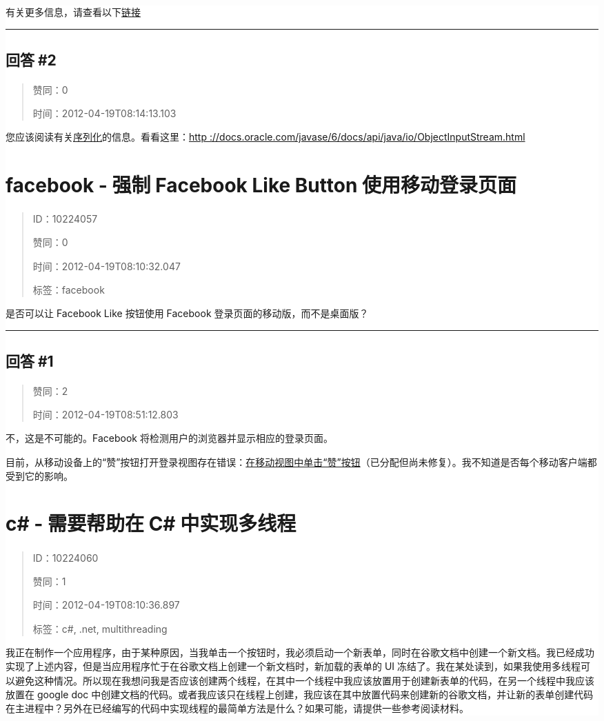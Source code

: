 有关更多信息，请查看以下[链接](http://www.javapractices.com/topic/TopicAction.do?Id=57)

* * *

## 回答 #2

> 赞同：0
> 
> 时间：2012-04-19T08:14:13.103

您应该阅读有关[序列化](http://java.sun.com/developer/technicalArticles/Programming/serialization/)的信息。看看这里：[http ://docs.oracle.com/javase/6/docs/api/java/io/ObjectInputStream.html](http://docs.oracle.com/javase/6/docs/api/java/io/ObjectInputStream.html)

# facebook - 强制 Facebook Like Button 使用移动登录页面

> ID：10224057
> 
> 赞同：0
> 
> 时间：2012-04-19T08:10:32.047
> 
> 标签：facebook

是否可以让 Facebook Like 按钮使用 Facebook 登录页面的移动版，而不是桌面版？

* * *

## 回答 #1

> 赞同：2
> 
> 时间：2012-04-19T08:51:12.803

不，这是不可能的。Facebook 将检测用户的浏览器并显示相应的登录页面。

目前，从移动设备上的“赞”按钮打开登录视图存在错误：[在移动视图中单击“赞”按钮](http://developers.facebook.com/bugs/239652176102303)（已分配但尚未修复）。我不知道是否每个移动客户端都受到它的影响。

# c# - 需要帮助在 C# 中实现多线程

> ID：10224060
> 
> 赞同：1
> 
> 时间：2012-04-19T08:10:36.897
> 
> 标签：c#, .net, multithreading

我正在制作一个应用程序，由于某种原因，当我单击一个按钮时，我必须启动一个新表单，同时在谷歌文档中创建一个新文档。我已经成功实现了上述内容，但是当应用程序忙于在谷歌文档上创建一个新文档时，新加载的表单的 UI 冻结了。我在某处读到，如果我使用多线程可以避免这种情况。所以现在我想问我是否应该创建两个线程，在其中一个线程中我应该放置用于创建新表单的代码，在另一个线程中我应该放置在 google doc 中创建文档的代码。或者我应该只在线程上创建，我应该在其中放置代码来创建新的谷歌文档，并让新的表单创建代码在主进程中？另外在已经编写的代码中实现线程的最简单方法是什么？如果可能，请提供一些参考阅读材料。

